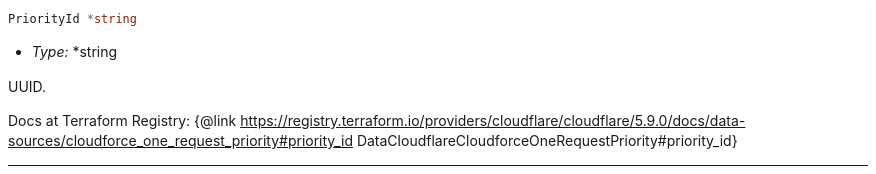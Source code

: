 ```go
PriorityId *string
```

- *Type:* *string

UUID.

Docs at Terraform Registry: {@link https://registry.terraform.io/providers/cloudflare/cloudflare/5.9.0/docs/data-sources/cloudforce_one_request_priority#priority_id DataCloudflareCloudforceOneRequestPriority#priority_id}

---



